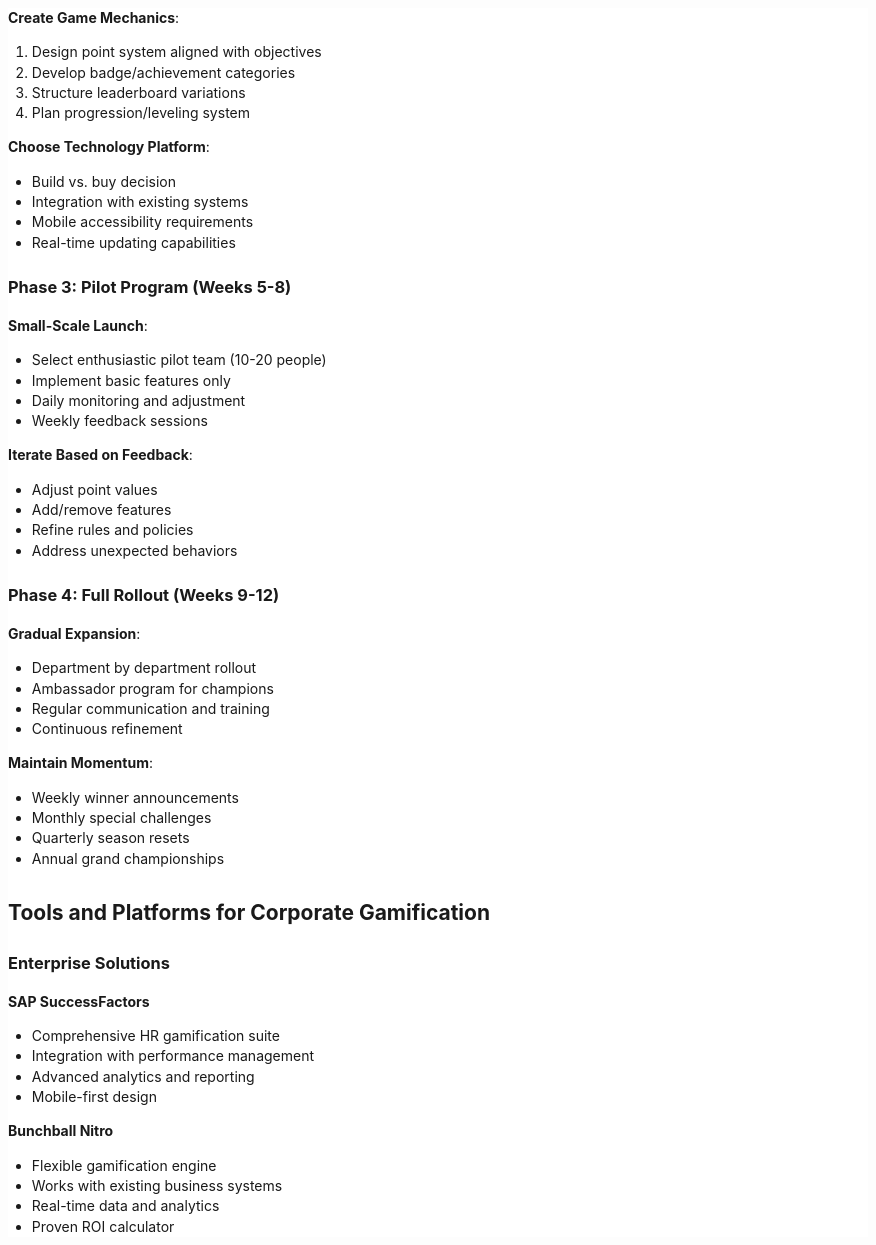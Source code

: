 **Create Game Mechanics**:
1. Design point system aligned with objectives
2. Develop badge/achievement categories
3. Structure leaderboard variations
4. Plan progression/leveling system

**Choose Technology Platform**:
- Build vs. buy decision
- Integration with existing systems
- Mobile accessibility requirements
- Real-time updating capabilities

### Phase 3: Pilot Program (Weeks 5-8)

**Small-Scale Launch**:
- Select enthusiastic pilot team (10-20 people)
- Implement basic features only
- Daily monitoring and adjustment
- Weekly feedback sessions

**Iterate Based on Feedback**:
- Adjust point values
- Add/remove features
- Refine rules and policies
- Address unexpected behaviors

### Phase 4: Full Rollout (Weeks 9-12)

**Gradual Expansion**:
- Department by department rollout
- Ambassador program for champions
- Regular communication and training
- Continuous refinement

**Maintain Momentum**:
- Weekly winner announcements
- Monthly special challenges
- Quarterly season resets
- Annual grand championships

## Tools and Platforms for Corporate Gamification

### Enterprise Solutions

**SAP SuccessFactors**
- Comprehensive HR gamification suite
- Integration with performance management
- Advanced analytics and reporting
- Mobile-first design

**Bunchball Nitro**
- Flexible gamification engine
- Works with existing business systems
- Real-time data and analytics
- Proven ROI calculator
